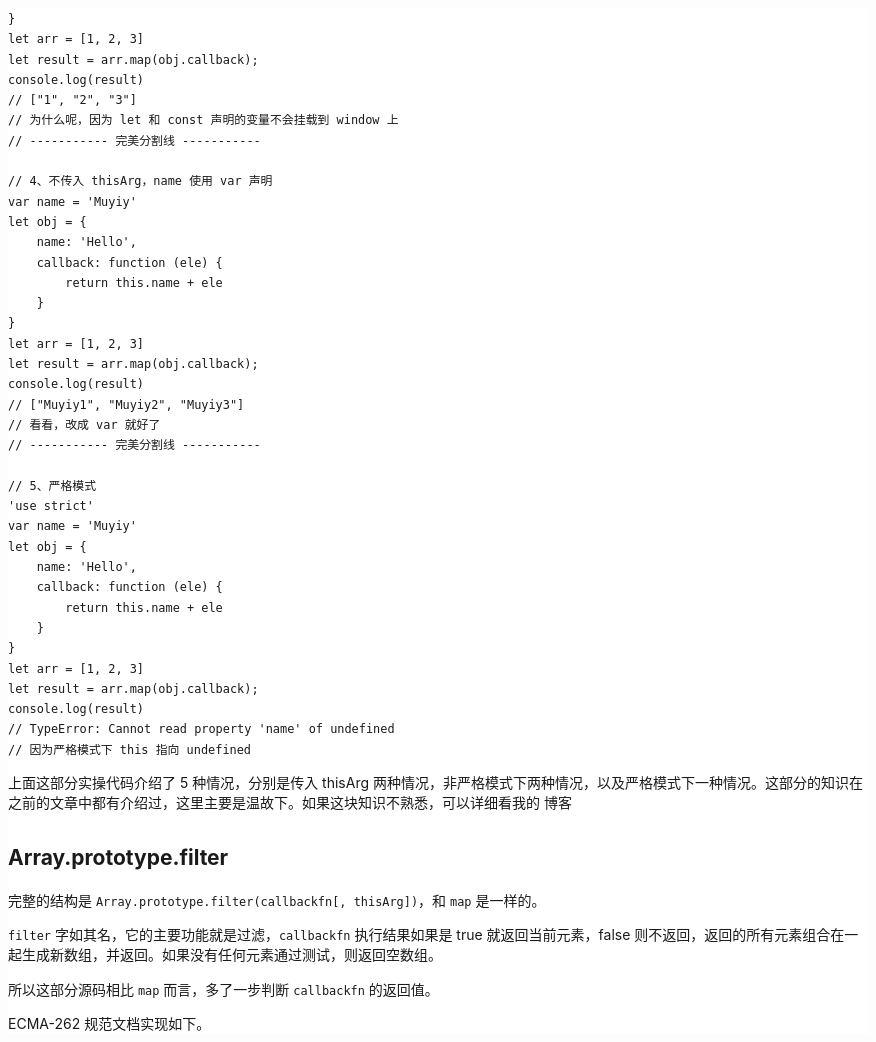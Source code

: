 ```
}
let arr = [1, 2, 3]
let result = arr.map(obj.callback);
console.log(result)
// ["1", "2", "3"]
// 为什么呢，因为 let 和 const 声明的变量不会挂载到 window 上
// ----------- 完美分割线 -----------

// 4、不传入 thisArg，name 使用 var 声明
var name = 'Muyiy'
let obj = {
    name: 'Hello',
    callback: function (ele) {
        return this.name + ele
    }
}
let arr = [1, 2, 3]
let result = arr.map(obj.callback);
console.log(result)
// ["Muyiy1", "Muyiy2", "Muyiy3"]
// 看看，改成 var 就好了
// ----------- 完美分割线 -----------

// 5、严格模式
'use strict'
var name = 'Muyiy'
let obj = {
    name: 'Hello',
    callback: function (ele) {
        return this.name + ele
    }
}
let arr = [1, 2, 3]
let result = arr.map(obj.callback);
console.log(result)
// TypeError: Cannot read property 'name' of undefined
// 因为严格模式下 this 指向 undefined
```

上面这部分实操代码介绍了 5 种情况，分别是传入 thisArg 两种情况，非严格模式下两种情况，以及严格模式下一种情况。这部分的知识在之前的文章中都有介绍过，这里主要是温故下。如果这块知识不熟悉，可以详细看我的 博客

## Array.prototype.filter

完整的结构是 `Array.prototype.filter(callbackfn[, thisArg])`，和 `map` 是一样的。

`filter` 字如其名，它的主要功能就是过滤，`callbackfn` 执行结果如果是 true 就返回当前元素，false 则不返回，返回的所有元素组合在一起生成新数组，并返回。如果没有任何元素通过测试，则返回空数组。

所以这部分源码相比 `map` 而言，多了一步判断 `callbackfn` 的返回值。

ECMA-262 规范文档实现如下。

